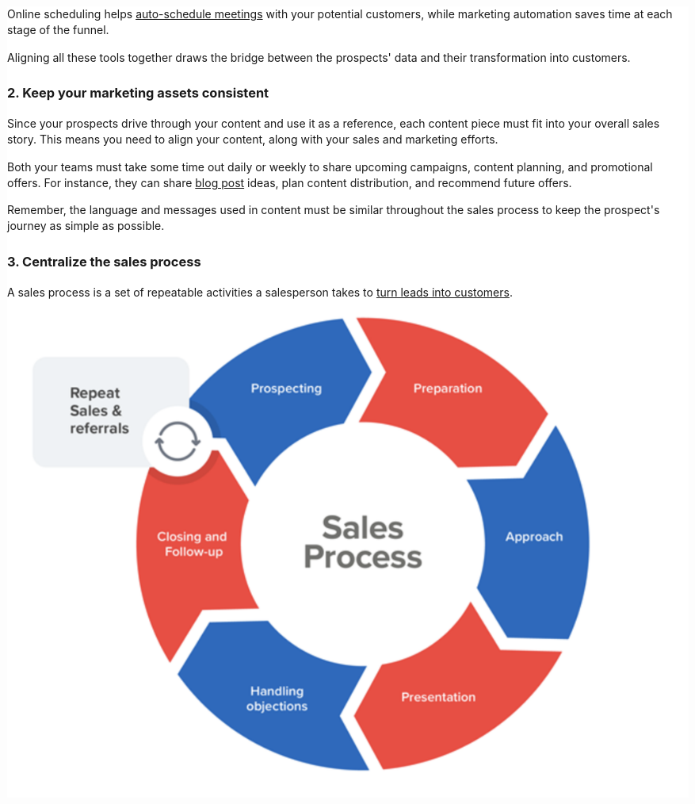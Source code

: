 Online scheduling helps [auto-schedule meetings](https://blog.appointlet.com/sales-funnel-scheduling/) with your potential customers, while marketing automation saves time at each stage of the funnel.

Aligning all these tools together draws the bridge between the prospects' data and their transformation into customers.

### **2. Keep your marketing assets consistent**

Since your prospects drive through your content and use it as a reference, each content piece must fit into your overall sales story. This means you need to align your content, along with your sales and marketing efforts.

Both your teams must take some time out daily or weekly to share upcoming campaigns, content planning, and promotional offers. For instance, they can share [blog post](https://eduardklein.com/how-to-start-blog/) ideas, plan content distribution, and recommend future offers.

Remember, the language and messages used in content must be similar throughout the sales process to keep the prospect's journey as simple as possible.

### **3. Centralize the sales process**

A sales process is a set of repeatable activities a salesperson takes to [turn leads into customers](https://hunter.io/blog/sales-prospecting).

![](/uploads/2021/08/17/screen-shot-2019-02-26-at-9-24-45-am.png)
